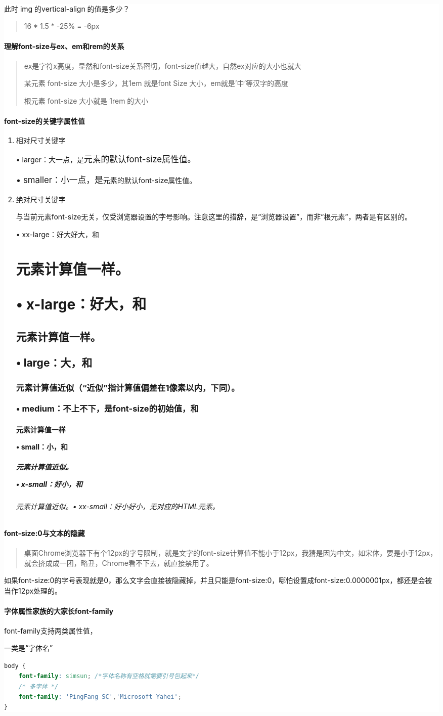 此时 img 的vertical-align 的值是多少？

> 16 * 1.5 * -25% = -6px



#### 理解font-size与ex、em和rem的关系

> ex是字符x高度，显然和font-size关系密切，font-size值越大，自然ex对应的大小也就大
>
> 某元素 font-size 大小是多少，其1em 就是font Size 大小，em就是’中’等汉字的高度
>
> 根元素 font-size 大小就是 1rem 的大小



#### font-size的关键字属性值

1. 相对尺寸关键字

	• larger：大一点，是<big>元素的默认font-size属性值。

	• smaller：小一点，是<small>元素的默认font-size属性值。

2. 绝对尺寸关键字

	与当前元素font-size无关，仅受浏览器设置的字号影响。注意这里的措辞，是“浏览器设置”，而非“根元素”，两者是有区别的。

	• xx-large：好大好大，和<h1>元素计算值一样。

	• x-large：好大，和<h2>元素计算值一样。

	• large：大，和<h3>元素计算值近似（“近似”指计算值偏差在1像素以内，下同）。

	• medium：不上不下，是font-size的初始值，和<h4>元素计算值一样

	• small：小，和<h5>元素计算值近似。

	• x-small：好小，和<h6>元素计算值近似。• xx-small：好小好小，无对应的HTML元素。



#### font-size:0与文本的隐藏

> 桌面Chrome浏览器下有个12px的字号限制，就是文字的font-size计算值不能小于12px，我猜是因为中文，如宋体，要是小于12px，就会挤成成一团，略丑，Chrome看不下去，就直接禁用了。

如果font-size:0的字号表现就是0，那么文字会直接被隐藏掉，并且只能是font-size:0，哪怕设置成font-size:0.0000001px，都还是会被当作12px处理的。



#### 字体属性家族的大家长font-family

font-family支持两类属性值，

一类是“字体名”

```css
body {
    font-family: simsun; /*字体名称有空格就需要引号包起来*/
    /* 多字体 */
    font-family: 'PingFang SC','Microsoft Yahei';
}
```
